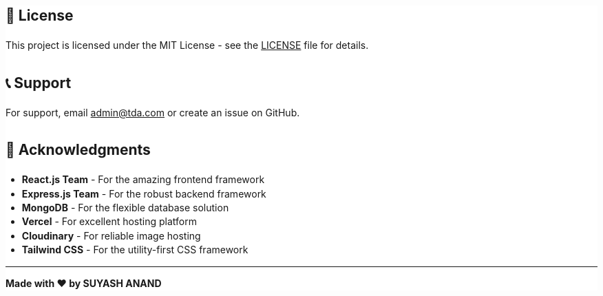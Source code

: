 ## 📄 License

This project is licensed under the MIT License - see the [LICENSE](LICENSE) file for details.

## 📞 Support

For support, email admin@tda.com or create an issue on GitHub.

## 🙏 Acknowledgments

- **React.js Team** - For the amazing frontend framework
- **Express.js Team** - For the robust backend framework
- **MongoDB** - For the flexible database solution
- **Vercel** - For excellent hosting platform
- **Cloudinary** - For reliable image hosting
- **Tailwind CSS** - For the utility-first CSS framework

---

**Made with ❤️ by SUYASH ANAND**


